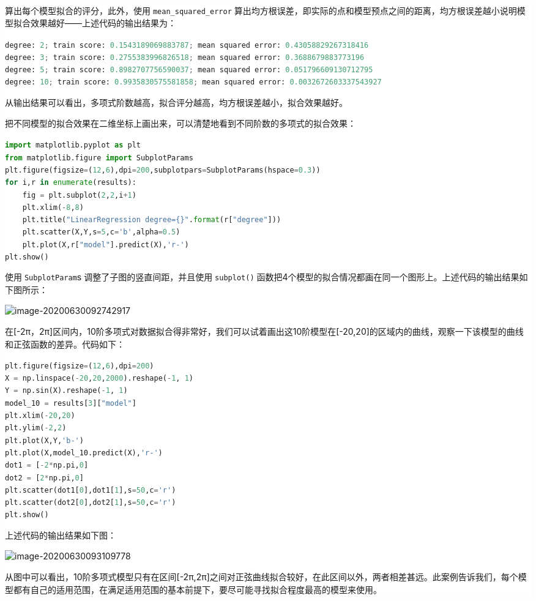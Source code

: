 算出每个模型拟合的评分，此外，使用 `mean_squared_error` 算出均方根误差，即实际的点和模型预点之间的距离，均方根误差越小说明模型拟合效果越好——上述代码的输出结果为：

``` python
degree: 2; train score: 0.1543189069883787; mean squared error: 0.43058829267318416
degree: 3; train score: 0.2755383996826518; mean squared error: 0.3688679883773196
degree: 5; train score: 0.8982707756590037; mean squared error: 0.051796609130712795
degree: 10; train score: 0.9935830575581858; mean squared error: 0.0032672603337543927
```

从输出结果可以看出，多项式阶数越高，拟合评分越高，均方根误差越小，拟合效果越好。

把不同模型的拟合效果在二维坐标上画出来，可以清楚地看到不同阶数的多项式的拟合效果：

```python
import matplotlib.pyplot as plt
from matplotlib.figure import SubplotParams
plt.figure(figsize=(12,6),dpi=200,subplotpars=SubplotParams(hspace=0.3))
for i,r in enumerate(results):
    fig = plt.subplot(2,2,i+1)
    plt.xlim(-8,8)
    plt.title("LinearRegression degree={}".format(r["degree"]))
    plt.scatter(X,Y,s=5,c='b',alpha=0.5)
    plt.plot(X,r["model"].predict(X),'r-')
plt.show()
```

使用 `SubplotParam`s 调整了子图的竖直间距，并且使用 `subplot()` 函数把4个模型的拟合情况都画在同一个图形上。上述代码的输出结果如下图所示：

![image-20200630092742917](https://cdn.jsdelivr.net/gh/dongzhougu/imageuse1/image-20200630090937011.png)

在[-2π，2π]区间内，10阶多项式对数据拟合得非常好，我们可以试着画出这10阶模型在[-20,20]的区域内的曲线，观察一下该模型的曲线和正弦函数的差异。代码如下：

```python
plt.figure(figsize=(12,6),dpi=200)
X = np.linspace(-20,20,2000).reshape(-1, 1)
Y = np.sin(X).reshape(-1, 1)
model_10 = results[3]["model"]
plt.xlim(-20,20)
plt.ylim(-2,2)
plt.plot(X,Y,'b-')
plt.plot(X,model_10.predict(X),'r-')
dot1 = [-2*np.pi,0]
dot2 = [2*np.pi,0]
plt.scatter(dot1[0],dot1[1],s=50,c='r')
plt.scatter(dot2[0],dot2[1],s=50,c='r')
plt.show()
```

上述代码的输出结果如下图：

![image-20200630093109778](https://cdn.jsdelivr.net/gh/dongzhougu/imageuse1/image-20200630100257358.png)

从图中可以看出，10阶多项式模型只有在区间[-2π,2π]之间对正弦曲线拟合较好，在此区间以外，两者相差甚远。此案例告诉我们，每个模型都有自己的适用范围，在满足适用范围的基本前提下，要尽可能寻找拟合程度最高的模型来使用。


